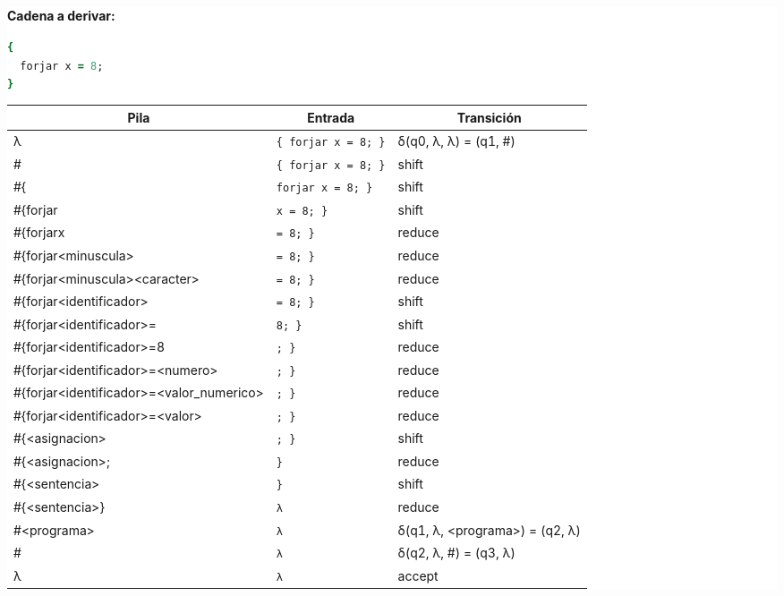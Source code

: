 **Cadena a derivar:**
```ruby
{
  forjar x = 8;
}
```

| Pila                                  | Entrada               | Transición                                                            |
|---------------------------------------|-----------------------|-----------------------------------------------------------------------|
| λ                                     | `{ forjar x = 8; }`   | δ(q0, λ, λ) = (q1, #)                                                 |
| #                                     | `{ forjar x = 8; }`   | shift                                                                 |
| #{                                    | `forjar x = 8; }`     | shift                                                                 |
| #{forjar                              | `x = 8; }`            | shift                                                                 |
| #{forjarx                             | `= 8; }`              | reduce                                                                |
| #{forjar\<minuscula>                  | `= 8; }`              | reduce                                                                |
| #{forjar\<minuscula>\<caracter>       | `= 8; }`              | reduce                                                                |
| #{forjar\<identificador>              | `= 8; }`              | shift                                                                 |
| #{forjar\<identificador>=             | `8; }`                | shift                                                                 |
| #{forjar\<identificador>=8            | `; }`                 | reduce                                                                |
| #{forjar\<identificador>=\<numero>    | `; }`                 | reduce                                                                |
| #{forjar\<identificador>=\<valor_numerico> | `; }`            | reduce                                                                |
| #{forjar\<identificador>=\<valor>     | `; }`                 | reduce                                                                |
| #{\<asignacion>                       | `; }`                 | shift                                                                 |
| #{\<asignacion>;                      | `}`                   | reduce                                                                |
| #{\<sentencia>                        | `}`                   | shift                                                                 |
| #{\<sentencia>}                       | `λ`                   | reduce                                                                |
| #\<programa>                          | `λ`                   | δ(q1, λ, \<programa>) = (q2, λ)                                       |
| #                                     | `λ`                   | δ(q2, λ, #) = (q3, λ)                                                 |
| λ                                     | `λ`                   | accept                                                                |